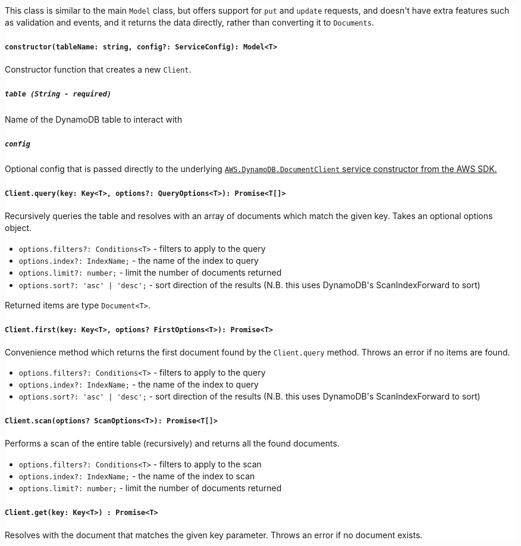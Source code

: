 This class is similar to the main `Model` class, but offers support for `put` and `update` requests, and doesn't have extra features such as validation and events, and it returns the data directly, rather than converting it to `Documents`.

#### `constructor(tableName: string, config?: ServiceConfig): Model<T>`

Constructor function that creates a new `Client`.

##### `table (String - required)`

Name of the DynamoDB table to interact with

##### `config`

Optional config that is passed directly to the underlying [`AWS.DynamoDB.DocumentClient` service constructor from the AWS SDK.](https://docs.aws.amazon.com/AWSJavaScriptSDK/latest/AWS/DynamoDB.html#constructor-property)

#### `Client.query(key: Key<T>, options?: QueryOptions<T>): Promise<T[]>`

Recursively queries the table and resolves with an array of documents which match the given key. Takes an optional options object.

- `options.filters?: Conditions<T>` - filters to apply to the query
- `options.index?: IndexName;` - the name of the index to query
- `options.limit?: number;` - limit the number of documents returned
- `options.sort?: 'asc' | 'desc';` - sort direction of the results (N.B. this uses DynamoDB's ScanIndexForward to sort)

Returned items are type `Document<T>`.

#### `Client.first(key: Key<T>, options? FirstOptions<T>): Promise<T>`

Convenience method which returns the first document found by the `Client.query` method. Throws an error if no items are found.

- `options.filters?: Conditions<T>` - filters to apply to the query
- `options.index?: IndexName;` - the name of the index to query
- `options.sort?: 'asc' | 'desc';` - sort direction of the results (N.B. this uses DynamoDB's ScanIndexForward to sort)

#### `Client.scan(options? ScanOptions<T>): Promise<T[]>`

Performs a scan of the entire table (recursively) and returns all the found documents.

- `options.filters?: Conditions<T>` - filters to apply to the scan
- `options.index?: IndexName;` - the name of the index to scan
- `options.limit?: number;` - limit the number of documents returned

#### `Client.get(key: Key<T>) : Promise<T>`

Resolves with the document that matches the given key parameter. Throws an error if no document exists.

